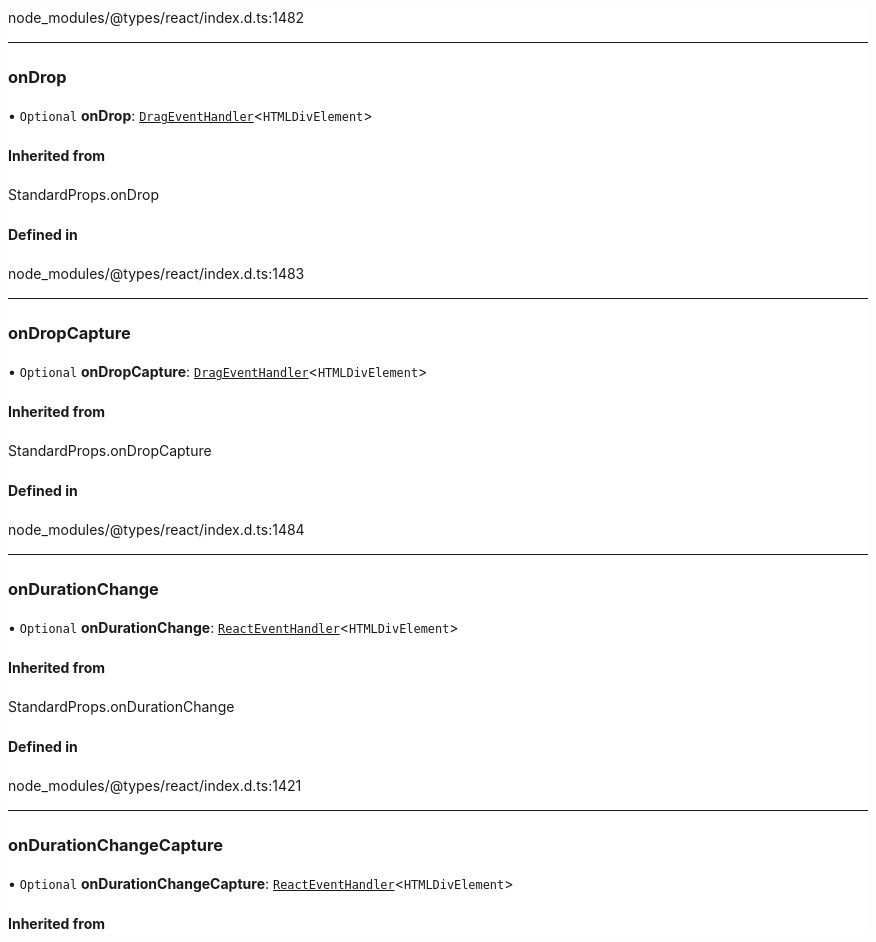 node_modules/@types/react/index.d.ts:1482

___

### onDrop

• `Optional` **onDrop**: [`DragEventHandler`](../modules/components_Container._internal_.md#drageventhandler)<`HTMLDivElement`\>

#### Inherited from

StandardProps.onDrop

#### Defined in

node_modules/@types/react/index.d.ts:1483

___

### onDropCapture

• `Optional` **onDropCapture**: [`DragEventHandler`](../modules/components_Container._internal_.md#drageventhandler)<`HTMLDivElement`\>

#### Inherited from

StandardProps.onDropCapture

#### Defined in

node_modules/@types/react/index.d.ts:1484

___

### onDurationChange

• `Optional` **onDurationChange**: [`ReactEventHandler`](../modules/components_Container._internal_.md#reacteventhandler)<`HTMLDivElement`\>

#### Inherited from

StandardProps.onDurationChange

#### Defined in

node_modules/@types/react/index.d.ts:1421

___

### onDurationChangeCapture

• `Optional` **onDurationChangeCapture**: [`ReactEventHandler`](../modules/components_Container._internal_.md#reacteventhandler)<`HTMLDivElement`\>

#### Inherited from
